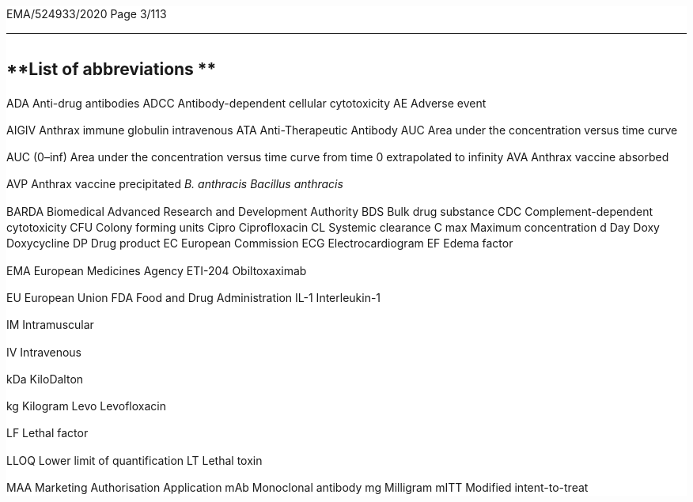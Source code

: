 EMA/524933/2020 Page 3/113


-----

## **List of abbreviations **

ADA Anti-drug antibodies
ADCC Antibody-dependent cellular cytotoxicity
AE Adverse event

AIGIV Anthrax immune globulin intravenous
ATA Anti-Therapeutic Antibody
AUC Area under the concentration versus time curve

AUC (0–inf) Area under the concentration versus time curve from time 0 extrapolated to infinity
AVA Anthrax vaccine absorbed

AVP Anthrax vaccine precipitated
*B. anthracis Bacillus anthracis*

BARDA Biomedical Advanced Research and Development Authority
BDS Bulk drug substance
CDC Complement-dependent cytotoxicity
CFU Colony forming units
Cipro Ciprofloxacin
CL Systemic clearance
C max Maximum concentration
d Day
Doxy Doxycycline
DP Drug product
EC European Commission
ECG Electrocardiogram
EF Edema factor

EMA European Medicines Agency
ETI-204 Obiltoxaximab

EU European Union
FDA Food and Drug Administration
IL-1 Interleukin-1

IM Intramuscular

IV Intravenous

kDa KiloDalton

kg Kilogram
Levo Levofloxacin

LF Lethal factor

LLOQ Lower limit of quantification
LT Lethal toxin

MAA Marketing Authorisation Application
mAb Monoclonal antibody
mg Milligram
mITT Modified intent-to-treat
